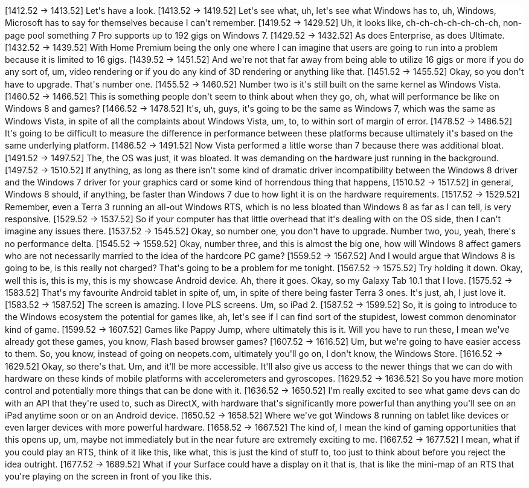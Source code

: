 [1412.52 → 1413.52] Let's have a look.
[1413.52 → 1419.52] Let's see what, uh, let's see what Windows has to, uh, Windows, Microsoft has to say for themselves because I can't remember.
[1419.52 → 1429.52] Uh, it looks like, ch-ch-ch-ch-ch-ch-ch, non-page pool something 7 Pro supports up to 192 gigs on Windows 7.
[1429.52 → 1432.52] As does Enterprise, as does Ultimate.
[1432.52 → 1439.52] With Home Premium being the only one where I can imagine that users are going to run into a problem because it is limited to 16 gigs.
[1439.52 → 1451.52] And we're not that far away from being able to utilize 16 gigs or more if you do any sort of, um, video rendering or if you do any kind of 3D rendering or anything like that.
[1451.52 → 1455.52] Okay, so you don't have to upgrade. That's number one.
[1455.52 → 1460.52] Number two is it's still built on the same kernel as Windows Vista.
[1460.52 → 1466.52] This is something people don't seem to think about when they go, oh, what will performance be like on Windows 8 and games?
[1466.52 → 1478.52] It's, uh, guys, it's going to be the same as Windows 7, which was the same as Windows Vista, in spite of all the complaints about Windows Vista, um, to, to within sort of margin of error.
[1478.52 → 1486.52] It's going to be difficult to measure the difference in performance between these platforms because ultimately it's based on the same underlying platform.
[1486.52 → 1491.52] Now Vista performed a little worse than 7 because there was additional bloat.
[1491.52 → 1497.52] The, the OS was just, it was bloated. It was demanding on the hardware just running in the background.
[1497.52 → 1510.52] If anything, as long as there isn't some kind of dramatic driver incompatibility between the Windows 8 driver and the Windows 7 driver for your graphics card or some kind of horrendous thing that happens,
[1510.52 → 1517.52] in general, Windows 8 should, if anything, be faster than Windows 7 due to how light it is on the hardware requirements.
[1517.52 → 1529.52] Remember, even a Terra 3 running an all-out Windows RTS, which is no less bloated than Windows 8 as far as I can tell, is very responsive.
[1529.52 → 1537.52] So if your computer has that little overhead that it's dealing with on the OS side, then I can't imagine any issues there.
[1537.52 → 1545.52] Okay, so number one, you don't have to upgrade. Number two, you, yeah, there's no performance delta.
[1545.52 → 1559.52] Okay, number three, and this is almost the big one, how will Windows 8 affect gamers who are not necessarily married to the idea of the hardcore PC game?
[1559.52 → 1567.52] And I would argue that Windows 8 is going to be, is this really not charged? That's going to be a problem for me tonight.
[1567.52 → 1575.52] Try holding it down. Okay, well this is, this is my, this is my showcase Android device. Ah, there it goes. Okay, so my Galaxy Tab 10.1 that I love.
[1575.52 → 1583.52] That's my favourite Android tablet in spite of, um, in spite of there being faster Terra 3 ones. It's just, ah, I just love it.
[1583.52 → 1587.52] The screen is amazing. I love PLS screens. Um, so iPad 2.
[1587.52 → 1599.52] So, it is going to introduce to the Windows ecosystem the potential for games like, ah, let's see if I can find sort of the stupidest, lowest common denominator kind of game.
[1599.52 → 1607.52] Games like Pappy Jump, where ultimately this is it. Will you have to run these, I mean we've already got these games, you know, Flash based browser games?
[1607.52 → 1616.52] Um, but we're going to have easier access to them. So, you know, instead of going on neopets.com, ultimately you'll go on, I don't know, the Windows Store.
[1616.52 → 1629.52] Okay, so there's that. Um, and it'll be more accessible. It'll also give us access to the newer things that we can do with hardware on these kinds of mobile platforms with accelerometers and gyroscopes.
[1629.52 → 1636.52] So you have more motion control and potentially more things that can be done with it.
[1636.52 → 1650.52] I'm really excited to see what game devs can do with an API that they're used to, such as DirectX, with hardware that's significantly more powerful than anything you'll see on an iPad anytime soon or on an Android device.
[1650.52 → 1658.52] Where we've got Windows 8 running on tablet like devices or even larger devices with more powerful hardware.
[1658.52 → 1667.52] The kind of, I mean the kind of gaming opportunities that this opens up, um, maybe not immediately but in the near future are extremely exciting to me.
[1667.52 → 1677.52] I mean, what if you could play an RTS, think of it like this, like what, this is just the kind of stuff to, too just to think about before you reject the idea outright.
[1677.52 → 1689.52] What if your Surface could have a display on it that is, that is like the mini-map of an RTS that you're playing on the screen in front of you like this.